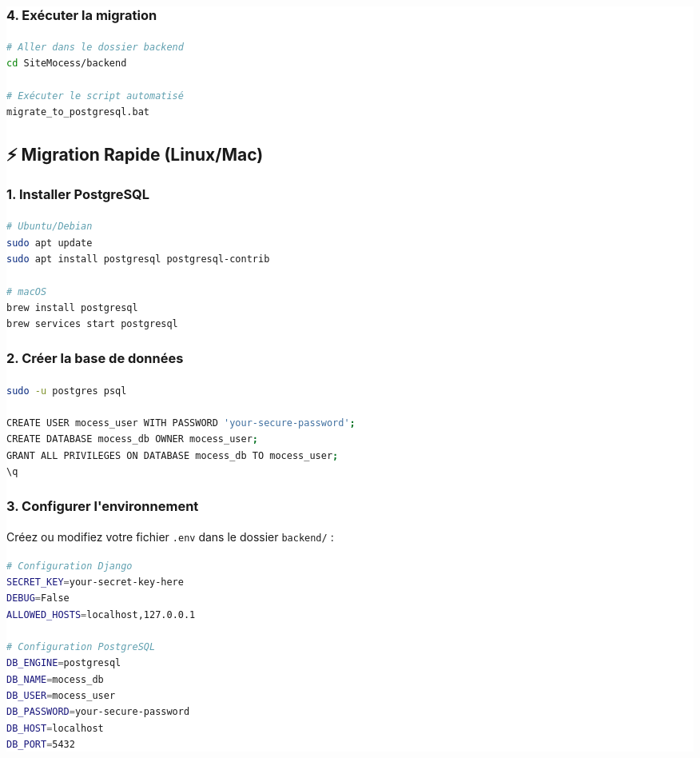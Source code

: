 ### 4. Exécuter la migration

```bash
# Aller dans le dossier backend
cd SiteMocess/backend

# Exécuter le script automatisé
migrate_to_postgresql.bat
```

## ⚡ Migration Rapide (Linux/Mac)

### 1. Installer PostgreSQL

```bash
# Ubuntu/Debian
sudo apt update
sudo apt install postgresql postgresql-contrib

# macOS
brew install postgresql
brew services start postgresql
```

### 2. Créer la base de données

```bash
sudo -u postgres psql

CREATE USER mocess_user WITH PASSWORD 'your-secure-password';
CREATE DATABASE mocess_db OWNER mocess_user;
GRANT ALL PRIVILEGES ON DATABASE mocess_db TO mocess_user;
\q
```

### 3. Configurer l'environnement

Créez ou modifiez votre fichier `.env` dans le dossier `backend/` :

```bash
# Configuration Django
SECRET_KEY=your-secret-key-here
DEBUG=False
ALLOWED_HOSTS=localhost,127.0.0.1

# Configuration PostgreSQL
DB_ENGINE=postgresql
DB_NAME=mocess_db
DB_USER=mocess_user
DB_PASSWORD=your-secure-password
DB_HOST=localhost
DB_PORT=5432
```
